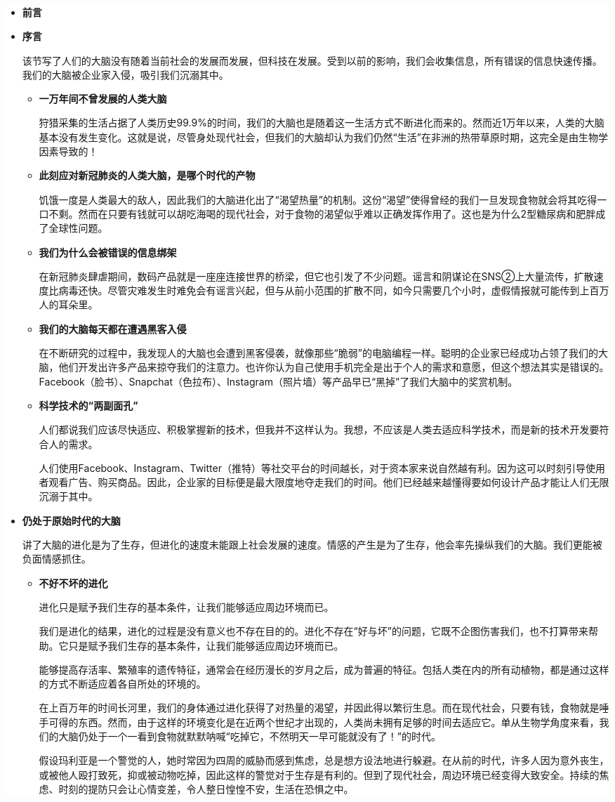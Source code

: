- **前言**
    
    
- **序言**
    
    <aside>
    
    该节写了人们的大脑没有随着当前社会的发展而发展，但科技在发展。受到以前的影响，我们会收集信息，所有错误的信息快速传播。我们的大脑被企业家入侵，吸引我们沉溺其中。
    
    </aside>
    
    - **一万年间不曾发展的人类大脑**
        
        狩猎采集的生活占据了人类历史99.9%的时间，我们的大脑也是随着这一生活方式不断进化而来的。然而近1万年以来，人类的大脑基本没有发生变化。这就是说，尽管身处现代社会，但我们的大脑却认为我们仍然“生活”在非洲的热带草原时期，这完全是由生物学因素导致的！
        
    - **此刻应对新冠肺炎的人类大脑，是哪个时代的产物**
        
        饥饿一度是人类最大的敌人，因此我们的大脑进化出了“渴望热量”的机制。这份“渴望”使得曾经的我们一旦发现食物就会将其吃得一口不剩。然而在只要有钱就可以胡吃海喝的现代社会，对于食物的渴望似乎难以正确发挥作用了。这也是为什么2型糖尿病和肥胖成了全球性问题。
        
    - **我们为什么会被错误的信息绑架**
        
        在新冠肺炎肆虐期间，数码产品就是一座座连接世界的桥梁，但它也引发了不少问题。谣言和阴谋论在SNS②上大量流传，扩散速度比病毒还快。尽管灾难发生时难免会有谣言兴起，但与从前小范围的扩散不同，如今只需要几个小时，虚假情报就可能传到上百万人的耳朵里。
        
    - **我们的大脑每天都在遭遇黑客入侵**
        
        在不断研究的过程中，我发现人的大脑也会遭到黑客侵袭，就像那些“脆弱”的电脑编程一样。聪明的企业家已经成功占领了我们的大脑，他们开发出许多产品来掠夺我们的注意力。也许你认为自己使用手机完全是出于个人的需求和意愿，但这个想法其实是错误的。Facebook（脸书）、Snapchat（色拉布）、Instagram（照片墙）等产品早已“黑掉”了我们大脑中的奖赏机制。
        
    - **科学技术的“两副面孔”**
        
        人们都说我们应该尽快适应、积极掌握新的技术，但我并不这样认为。我想，不应该是人类去适应科学技术，而是新的技术开发要符合人的需求。
        
        人们使用Facebook、Instagram、Twitter（推特）等社交平台的时间越长，对于资本家来说自然越有利。因为这可以时刻引导使用者观看广告、购买商品。因此，企业家的目标便是最大限度地夺走我们的时间。他们已经越来越懂得要如何设计产品才能让人们无限沉溺于其中。
        
- **仍处于原始时代的大脑**
    
    <aside>
    
    讲了大脑的进化是为了生存，但进化的速度未能跟上社会发展的速度。情感的产生是为了生存，他会率先操纵我们的大脑。我们更能被负面情感抓住。
    
    </aside>
    
    - **不好不坏的进化**
        
        <aside>
        
        进化只是赋予我们生存的基本条件，让我们能够适应周边环境而已。
        
        </aside>
        
        我们是进化的结果，进化的过程是没有意义也不存在目的的。进化不存在“好与坏”的问题，它既不企图伤害我们，也不打算带来帮助。它只是赋予我们生存的基本条件，让我们能够适应周边环境而已。
        
        能够提高存活率、繁殖率的遗传特征，通常会在经历漫长的岁月之后，成为普遍的特征。包括人类在内的所有动植物，都是通过这样的方式不断适应着各自所处的环境的。
        
        在上百万年的时间长河里，我们的身体通过进化获得了对热量的渴望，并因此得以繁衍生息。而在现代社会，只要有钱，食物就是唾手可得的东西。然而，由于这样的环境变化是在近两个世纪才出现的，人类尚未拥有足够的时间去适应它。单从生物学角度来看，我们的大脑仍处于一个一看到食物就默默呐喊“吃掉它，不然明天一早可能就没有了！”的时代。
        
        假设玛利亚是一个警觉的人，她时常因为四周的威胁而感到焦虑，总是想方设法地进行躲避。在从前的时代，许多人因为意外丧生，或被他人殴打致死，抑或被动物吃掉，因此这样的警觉对于生存是有利的。但到了现代社会，周边环境已经变得大致安全。持续的焦虑、时刻的提防只会让心情变差，令人整日惶惶不安，生活在恐惧之中。
        